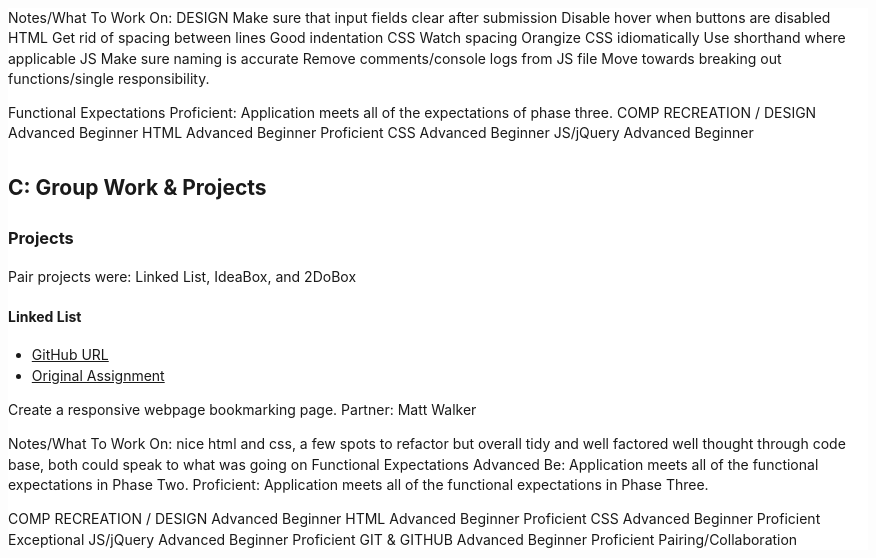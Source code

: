 Notes/What To Work On:
DESIGN
Make sure that input fields clear after submission
Disable hover when buttons are disabled
HTML
Get rid of spacing between lines
Good indentation
CSS
Watch spacing
Orangize CSS idiomatically
Use shorthand where applicable
JS
Make sure naming is accurate
Remove comments/console logs from JS file
Move towards breaking out functions/single responsibility.

Functional Expectations
Proficient: Application meets all of the expectations of phase three.
COMP RECREATION / DESIGN
Advanced Beginner
HTML
Advanced Beginner
Proficient
CSS
Advanced Beginner
JS/jQuery
Advanced Beginner

## C: Group Work & Projects

### Projects

Pair projects were: Linked List, IdeaBox, and 2DoBox

#### Linked List

* [GitHub URL](https://github.com/RyanH5/linked-list)
* [Original Assignment](http://frontend.turing.io/projects/linked-list.html)

Create a responsive webpage bookmarking page.
Partner: Matt Walker

Notes/What To Work On:
nice html and css, a few spots to refactor but overall tidy and well factored
well thought through code base, both could speak to what was going on
Functional Expectations
Advanced Be: Application meets all of the functional expectations in Phase Two.
Proficient: Application meets all of the functional expectations in Phase Three.

COMP RECREATION / DESIGN
Advanced Beginner
HTML
Advanced Beginner
Proficient
CSS
Advanced Beginner
Proficient
Exceptional
JS/jQuery
Advanced Beginner
Proficient
GIT & GITHUB
Advanced Beginner
Proficient
Pairing/Collaboration